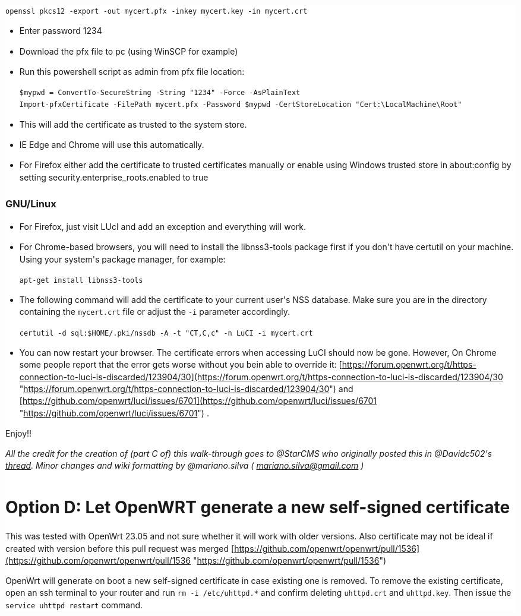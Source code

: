   ```
  openssl pkcs12 -export -out mycert.pfx -inkey mycert.key -in mycert.crt
  ```
- Enter password 1234
- Download the pfx file to pc (using WinSCP for example)
- Run this powershell script as admin from pfx file location:
  
  ```
  $mypwd = ConvertTo-SecureString -String "1234" -Force -AsPlainText
  Import-pfxCertificate -FilePath mycert.pfx -Password $mypwd -CertStoreLocation "Cert:\LocalMachine\Root"
  ```
- This will add the certificate as trusted to the system store.
- IE Edge and Chrome will use this automatically.
- For Firefox either add the certificate to trusted certificates manually or enable using Windows trusted store in about:config by setting security.enterprise\_roots.enabled to true

### GNU/Linux

- For Firefox, just visit LUcI and add an exception and everything will work.
- For Chrome-based browsers, you will need to install the libnss3-tools package first if you don't have certutil on your machine. Using your system's package manager, for example:
  
  ```
  apt-get install libnss3-tools
  ```
- The following command will add the certificate to your current user's NSS database. Make sure you are in the directory containing the `mycert.crt` file or adjust the `-i` parameter accordingly.
  
  ```
  certutil -d sql:$HOME/.pki/nssdb -A -t "CT,C,c" -n LuCI -i mycert.crt
  ```
- You can now restart your browser. The certificate errors when accessing LuCI should now be gone. However, On Chrome some people report that the error gets worse without you bein able to override it: [https://forum.openwrt.org/t/https-connection-to-luci-is-discarded/123904/30](https://forum.openwrt.org/t/https-connection-to-luci-is-discarded/123904/30 "https://forum.openwrt.org/t/https-connection-to-luci-is-discarded/123904/30") and [https://github.com/openwrt/luci/issues/6701](https://github.com/openwrt/luci/issues/6701 "https://github.com/openwrt/luci/issues/6701") .

Enjoy!!

*All the credit for the creation of (part C of) this walk-through goes to @StarCMS who originally posted this in @Davidc502's [thread](https://forum.openwrt.org/viewtopic.php?id=64949&p=81 "https://forum.openwrt.org/viewtopic.php?id=64949&p=81"). Minor changes and wiki formatting by @mariano.silva ( mariano.silva@gmail.com )*

# Option D: Let OpenWRT generate a new self-signed certificate

This was tested with OpenWrt 23.05 and not sure whether it will work with older versions. Also certificate may not be ideal if created with version before this pull request was merged [https://github.com/openwrt/openwrt/pull/1536](https://github.com/openwrt/openwrt/pull/1536 "https://github.com/openwrt/openwrt/pull/1536")

OpenWrt will generate on boot a new self-signed certificate in case existing one is removed. To remove the existing certificate, open an ssh terminal to your router and run `rm -i /etc/uhttpd.*` and confirm deleting `uhttpd.crt` and `uhttpd.key`. Then issue the `service uhttpd restart` command.
